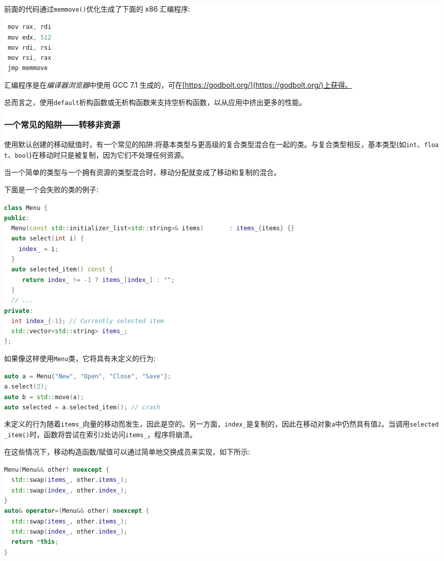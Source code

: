 前面的代码通过`memmove()`优化生成了下面的 x86 汇编程序:

```cpp
 mov rax, rdi
 mov edx, 512
 mov rdi, rsi
 mov rsi, rax
 jmp memmove 
```

汇编程序是在*编译器浏览器*中使用 GCC 7.1 生成的，可在[https://godbolt.org/](https://godbolt.org/)上获得。

总而言之，使用`default`析构函数或无析构函数来支持空析构函数，以从应用中挤出更多的性能。

### 一个常见的陷阱——转移非资源

使用默认创建的移动赋值时，有一个常见的陷阱:将基本类型与更高级的复合类型混合在一起的类。与复合类型相反，基本类型(如`int`、`float`、`bool`)在移动时只是被复制，因为它们不处理任何资源。

当一个简单的类型与一个拥有资源的类型混合时，移动分配就变成了移动和复制的混合。

下面是一个会失败的类的例子:

```cpp
class Menu {
public:
  Menu(const std::initializer_list<std::string>& items)       : items_{items} {}
  auto select(int i) {
    index_ = i;
  }
  auto selected_item() const {
     return index_ != -1 ? items_[index_] : "";
  }
  // ...
private:
  int index_{-1}; // Currently selected item
  std::vector<std::string> items_; 
}; 
```

如果像这样使用`Menu`类，它将具有未定义的行为:

```cpp
auto a = Menu{"New", "Open", "Close", "Save"};
a.select(2);
auto b = std::move(a);
auto selected = a.selected_item(); // crash 
```

未定义的行为随着`items_`向量的移动而发生，因此是空的。另一方面，`index_`是复制的，因此在移动对象`a`中仍然具有值`2`。当调用`selected_item()`时，函数将尝试在索引`2`处访问`items_`，程序将崩溃。

在这些情况下，移动构造函数/赋值可以通过简单地交换成员来实现，如下所示:

```cpp
Menu(Menu&& other) noexcept { 
  std::swap(items_, other.items_); 
  std::swap(index_, other.index_); 
} 
auto& operator=(Menu&& other) noexcept { 
  std::swap(items_, other.items_); 
  std::swap(index_, other.index_); 
  return *this; 
} 
```
